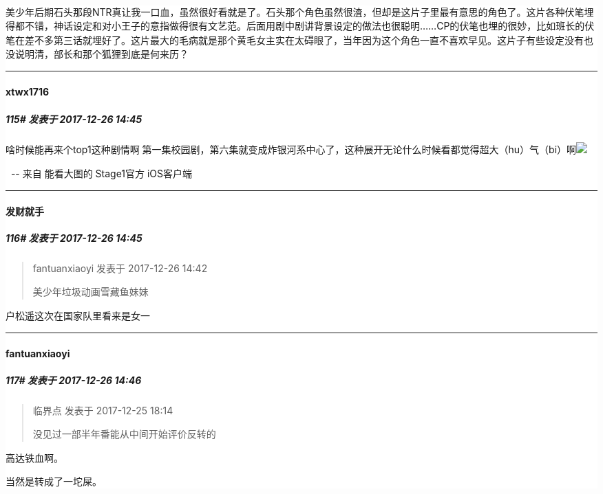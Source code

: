 


美少年后期石头那段NTR真让我一口血，虽然很好看就是了。石头那个角色虽然很渣，但却是这片子里最有意思的角色了。这片各种伏笔埋得都不错，神话设定和对小王子的意指做得很有文艺范。后面用剧中剧讲背景设定的做法也很聪明……CP的伏笔也埋的很妙，比如班长的伏笔在差不多第三话就埋好了。这片最大的毛病就是那个黄毛女主实在太碍眼了，当年因为这个角色一直不喜欢早见。这片子有些设定没有也没说明清，部长和那个狐狸到底是何来历？







-----

####  xtwx1716  
##### 115#       发表于 2017-12-26 14:45




啥时候能再来个top1这种剧情啊 
第一集校园剧，第六集就变成炸银河系中心了，这种展开无论什么时候看都觉得超大（hu）气（bi）啊<img src="https://static.saraba1st.com/image/smiley/face2017/068.png" referrerpolicy="no-referrer">

  -- 来自 能看大图的 Stage1官方 iOS客户端







-----

####  发财就手  
##### 116#       发表于 2017-12-26 14:45



<blockquote>fantuanxiaoyi 发表于 2017-12-26 14:42

美少年垃圾动画雪藏鱼妹妹</blockquote>
户松遥这次在国家队里看来是女一







-----

####  fantuanxiaoyi  
##### 117#       发表于 2017-12-26 14:46



<blockquote>临界点 发表于 2017-12-25 18:14

没见过一部半年番能从中间开始评价反转的</blockquote>
高达铁血啊。

当然是转成了一坨屎。




